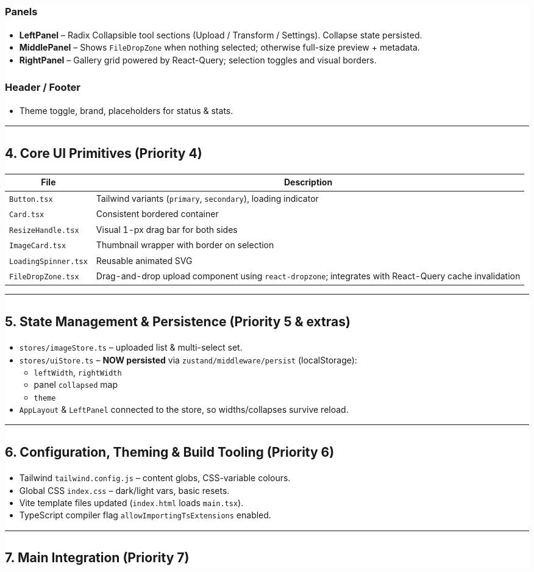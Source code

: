 ### Panels
* **LeftPanel** – Radix Collapsible tool sections (Upload / Transform / Settings).  Collapse state persisted.
* **MiddlePanel** – Shows `FileDropZone` when nothing selected; otherwise full-size preview + metadata.
* **RightPanel** – Gallery grid powered by React-Query; selection toggles and visual borders.

### Header / Footer
* Theme toggle, brand, placeholders for status & stats.

---

## 4. Core UI Primitives (Priority 4)

| File | Description |
|------|-------------|
| `Button.tsx` | Tailwind variants (`primary`, `secondary`), loading indicator |
| `Card.tsx` | Consistent bordered container |
| `ResizeHandle.tsx` | Visual 1-px drag bar for both sides |
| `ImageCard.tsx` | Thumbnail wrapper with border on selection |
| `LoadingSpinner.tsx` | Reusable animated SVG |
| `FileDropZone.tsx` | Drag-and-drop upload component using `react-dropzone`; integrates with React-Query cache invalidation |

---

## 5. State Management & Persistence (Priority 5 & extras)

* `stores/imageStore.ts` – uploaded list & multi-select set.
* `stores/uiStore.ts` – **NOW persisted** via `zustand/middleware/persist` (localStorage):
  * `leftWidth`, `rightWidth`
  * panel `collapsed` map
  * `theme`
* `AppLayout` & `LeftPanel` connected to the store, so widths/collapses survive reload.

---

## 6. Configuration, Theming & Build Tooling (Priority 6)

* Tailwind `tailwind.config.js` – content globs, CSS-variable colours.
* Global CSS `index.css` – dark/light vars, basic resets.
* Vite template files updated (`index.html` loads `main.tsx`).
* TypeScript compiler flag `allowImportingTsExtensions` enabled.

---

## 7. Main Integration (Priority 7)

